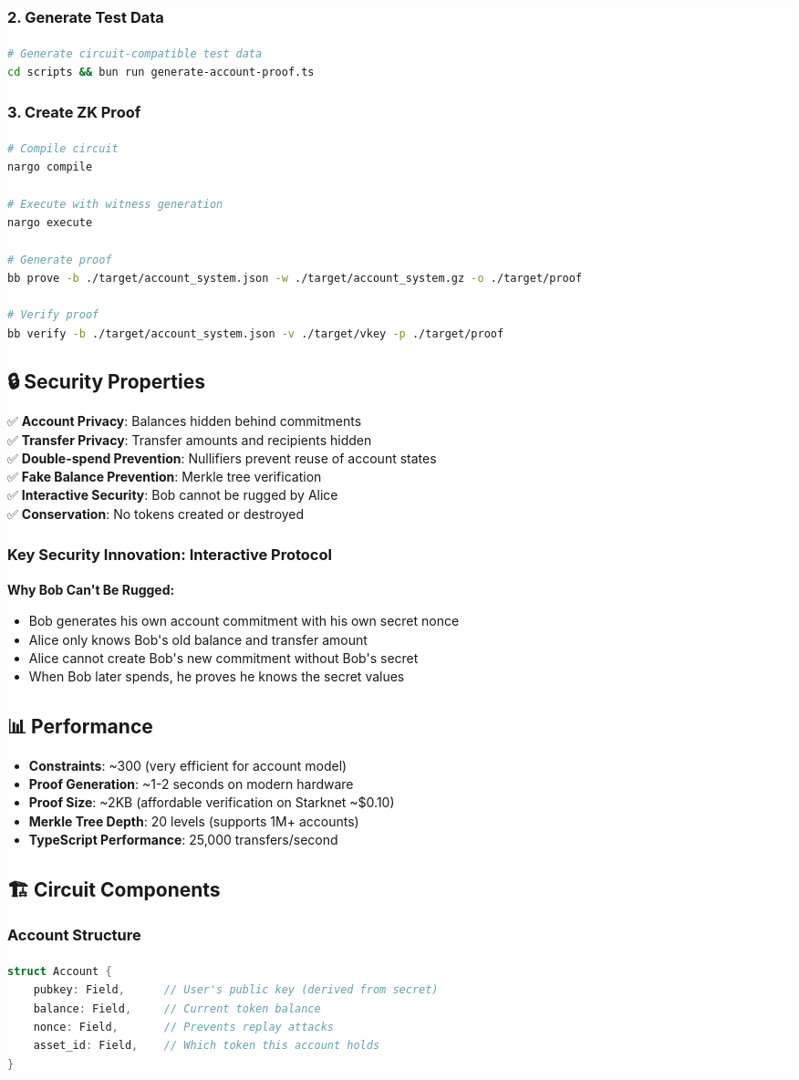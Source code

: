### 2. Generate Test Data
```bash
# Generate circuit-compatible test data
cd scripts && bun run generate-account-proof.ts
```

### 3. Create ZK Proof
```bash
# Compile circuit
nargo compile

# Execute with witness generation
nargo execute

# Generate proof
bb prove -b ./target/account_system.json -w ./target/account_system.gz -o ./target/proof

# Verify proof
bb verify -b ./target/account_system.json -v ./target/vkey -p ./target/proof
```

## 🔒 Security Properties

✅ **Account Privacy**: Balances hidden behind commitments  
✅ **Transfer Privacy**: Transfer amounts and recipients hidden  
✅ **Double-spend Prevention**: Nullifiers prevent reuse of account states  
✅ **Fake Balance Prevention**: Merkle tree verification  
✅ **Interactive Security**: Bob cannot be rugged by Alice  
✅ **Conservation**: No tokens created or destroyed  

### Key Security Innovation: Interactive Protocol

**Why Bob Can't Be Rugged:**
- Bob generates his own account commitment with his own secret nonce
- Alice only knows Bob's old balance and transfer amount
- Alice cannot create Bob's new commitment without Bob's secret
- When Bob later spends, he proves he knows the secret values

## 📊 Performance

- **Constraints**: ~300 (very efficient for account model)
- **Proof Generation**: ~1-2 seconds on modern hardware
- **Proof Size**: ~2KB (affordable verification on Starknet ~$0.10)
- **Merkle Tree Depth**: 20 levels (supports 1M+ accounts)
- **TypeScript Performance**: 25,000 transfers/second

## 🏗️ Circuit Components

### Account Structure
```rust
struct Account {
    pubkey: Field,      // User's public key (derived from secret)
    balance: Field,     // Current token balance
    nonce: Field,       // Prevents replay attacks
    asset_id: Field,    // Which token this account holds
}
```
